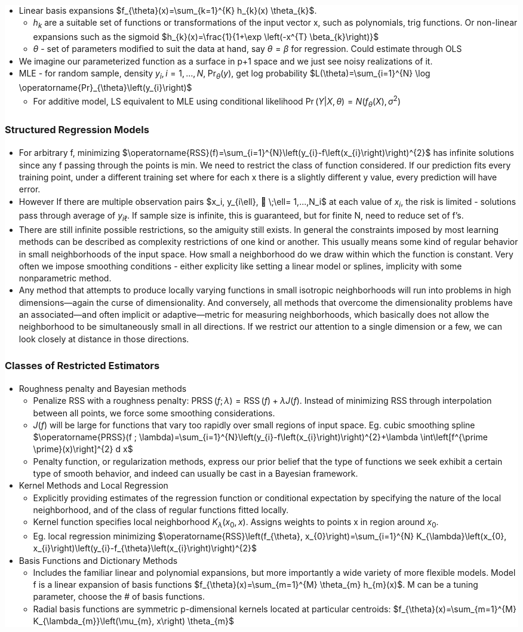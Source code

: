 * Linear basis expansions $f_{\theta}(x)=\sum_{k=1}^{K} h_{k}(x) \theta_{k}$. 
  * $h_k$ are a suitable set of functions or transformations of the input vector x, such as polynomials, trig functions. Or non-linear expansions such as the sigmoid $h_{k}(x)=\frac{1}{1+\exp \left(-x^{T} \beta_{k}\right)}$
  * $\theta$ - set of parameters modified to suit the data at hand, say $\theta = \beta$ for regression. Could estimate through OLS
* We imagine our parameterized function as a surface in p+1 space and we just see noisy realizations of it.
* MLE - for random sample, density $y_{i}, i=1, \ldots, N,\; \operatorname{Pr}_{\theta}(y)$, get log probability $L(\theta)=\sum_{i=1}^{N} \log \operatorname{Pr}_{\theta}\left(y_{i}\right)$
  * For additive model, LS equivalent to MLE using conditional likelihood $\operatorname{Pr}(Y | X, \theta)=N\left(f_{\theta}(X), \sigma^{2}\right)$

### Structured Regression Models

* For arbitrary f, minimizing $\operatorname{RSS}(f)=\sum_{i=1}^{N}\left(y_{i}-f\left(x_{i}\right)\right)^{2}$ has infinite solutions since any f passing through the points is min. We need to restrict the class of function considered. If our prediction fits every training point, under a different training set where for each x there is a slightly different y value, every prediction will have error.
* However If there are multiple observation pairs $x_i, y_{i\ell},  \;\ell= 1,...,N_i$ at each value of $x_i$, the risk is limited - solutions pass through average of $y_{i\ell}$. If sample size is infinite, this is guaranteed, but for finite N, need to reduce set of f’s.
* There are still infinite possible restrictions, so the amiguity still exists. In general the constraints imposed by most learning methods can be described as complexity restrictions of one kind or another. This usually means some kind of regular behavior in small neighborhoods of the input space. How small a neighborhood do we draw within which the function is constant. Very often we impose smoothing conditions - either explicity like setting a linear model or splines, implicity with some nonparametric method.
* Any method that attempts to produce locally varying functions in small isotropic neighborhoods will run into problems in high dimensions—again the curse of dimensionality. And conversely, all methods that overcome the dimensionality problems have an associated—and often implicit or adaptive—metric for measuring neighborhoods, which basically does not allow the neighborhood to be simultaneously small in all directions. If we restrict our attention to a single dimension or a few, we can look closely at distance in those directions.

### Classes of Restricted Estimators

* Roughness penalty and Bayesian methods
  * Penalize RSS with a roughness penalty: $\operatorname{PRSS}(f ; \lambda)=\operatorname{RSS}(f)+\lambda J(f)$. Instead of minimizing RSS through interpolation between all points, we force some smoothing considerations.
  * $J(f)$ will be large for functions that vary too rapidly over small regions of input space. Eg. cubic smoothing spline $\operatorname{PRSS}(f ; \lambda)=\sum_{i=1}^{N}\left(y_{i}-f\left(x_{i}\right)\right)^{2}+\lambda \int\left[f^{\prime \prime}(x)\right]^{2} d x$
  * Penalty function, or regularization methods, express our prior belief that the type of functions we seek exhibit a certain type of smooth behavior, and indeed can usually be cast in a Bayesian framework.
* Kernel Methods and Local Regression
  * Explicitly providing estimates of the regression function or conditional expectation by specifying the nature of the local neighborhood, and of the class of regular functions fitted locally.
  * Kernel function specifies local neighborhood $K_{\lambda}\left(x_{0}, x\right)$. Assigns weights to points x in region around $x_0$. 
  * Eg. local regression minimizing $\operatorname{RSS}\left(f_{\theta}, x_{0}\right)=\sum_{i=1}^{N} K_{\lambda}\left(x_{0}, x_{i}\right)\left(y_{i}-f_{\theta}\left(x_{i}\right)\right)^{2}$
* Basis Functions and Dictionary Methods
  * Includes the familiar linear and polynomial expansions, but more importantly a wide variety of more flexible models. Model f is a linear expansion of basis functions $f_{\theta}(x)=\sum_{m=1}^{M} \theta_{m} h_{m}(x)$. M can be a tuning parameter, choose the # of basis functions.
  * Radial basis functions are symmetric p-dimensional kernels located at particular centroids: $f_{\theta}(x)=\sum_{m=1}^{M} K_{\lambda_{m}}\left(\mu_{m}, x\right) \theta_{m}$

